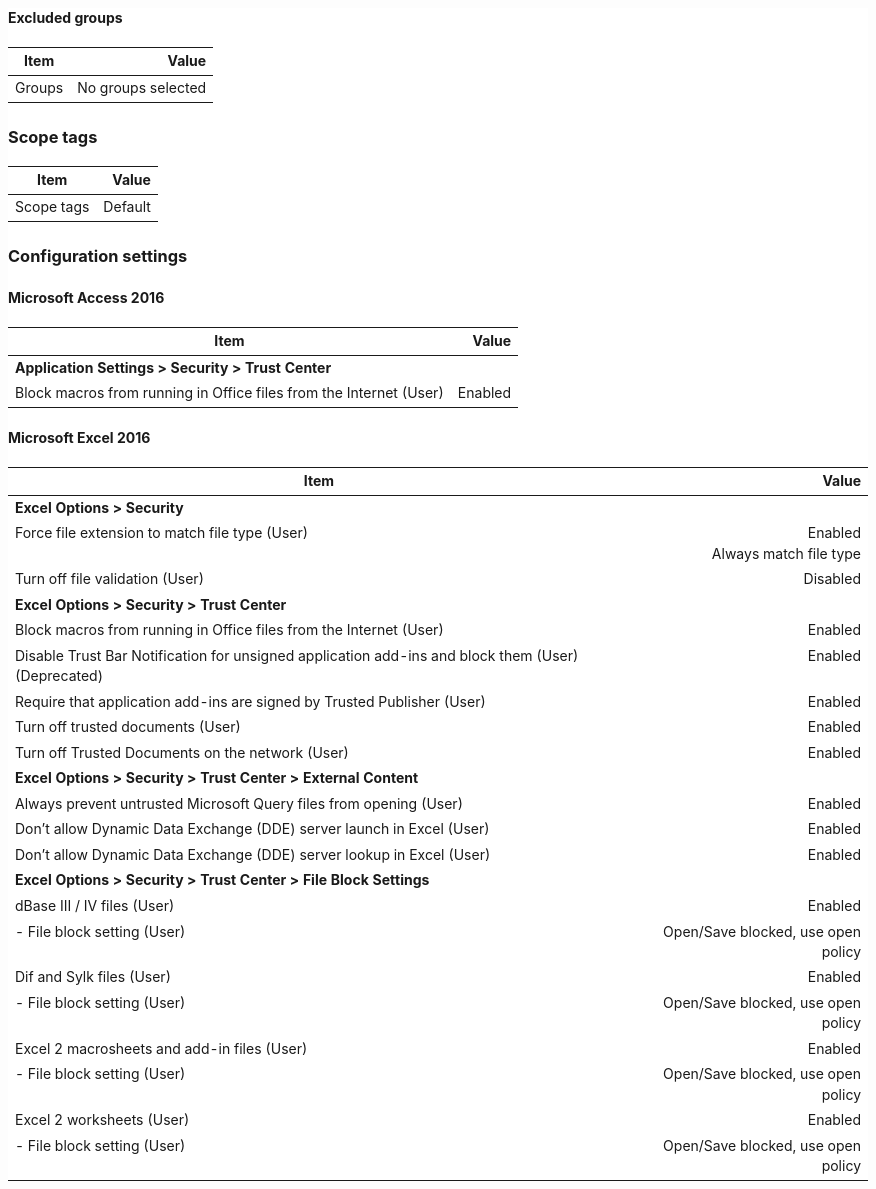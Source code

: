 #### Excluded groups

| Item   |              Value |
| ------ | -----------------: |
| Groups | No groups selected |

### Scope tags

| Item       |   Value |
| ---------- | ------: |
| Scope tags | Default |

### Configuration settings

#### Microsoft Access 2016

| Item                                                               |   Value |
| ------------------------------------------------------------------ | ------: |
| **Application Settings > Security > Trust Center**                 |         |
| Block macros from running in Office files from the Internet (User) | Enabled |

#### Microsoft Excel 2016

| Item                                                                                               |                                   Value |
| -------------------------------------------------------------------------------------------------- | --------------------------------------: |
| **Excel Options > Security**                                                                       |                                         |
| Force file extension to match file type (User)                                                     |       Enabled<br>Always match file type |
| Turn off file validation (User)                                                                    |                                Disabled |
| **Excel Options > Security > Trust Center**                                                        |                                         |
| Block macros from running in Office files from the Internet (User)                                 |                                 Enabled |
| Disable Trust Bar Notification for unsigned application add-ins and block them (User) (Deprecated) |                                 Enabled |
| Require that application add-ins are signed by Trusted Publisher (User)                            |                                 Enabled |
| Turn off trusted documents (User)                                                                  |                                 Enabled |
| Turn off Trusted Documents on the network (User)                                                   |                                 Enabled |
| **Excel Options > Security > Trust Center > External Content**                                     |                                         |
| Always prevent untrusted Microsoft Query files from opening (User)                                 |                                 Enabled |
| Don’t allow Dynamic Data Exchange (DDE) server launch in Excel (User)                              |                                 Enabled |
| Don’t allow Dynamic Data Exchange (DDE) server lookup in Excel (User)                              |                                 Enabled |
| **Excel Options > Security > Trust Center > File Block Settings**                                  |                                         |
| dBase III / IV files (User)                                                                        |                                 Enabled |
| - File block setting (User)                                                                        |      Open/Save blocked, use open policy |
| Dif and Sylk files (User)                                                                          |                                 Enabled |
| - File block setting (User)                                                                        |      Open/Save blocked, use open policy |
| Excel 2 macrosheets and add-in files (User)                                                        |                                 Enabled |
| - File block setting (User)                                                                        |      Open/Save blocked, use open policy |
| Excel 2 worksheets (User)                                                                          |                                 Enabled |
| - File block setting (User)                                                                        |      Open/Save blocked, use open policy |